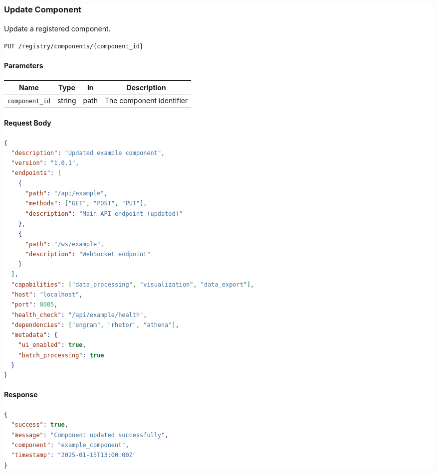 ### Update Component

Update a registered component.

```
PUT /registry/components/{component_id}
```

#### Parameters

| Name | Type | In | Description |
|------|------|----|------------|
| `component_id` | string | path | The component identifier |

#### Request Body

```json
{
  "description": "Updated example component",
  "version": "1.0.1",
  "endpoints": [
    {
      "path": "/api/example",
      "methods": ["GET", "POST", "PUT"],
      "description": "Main API endpoint (updated)"
    },
    {
      "path": "/ws/example",
      "description": "WebSocket endpoint"
    }
  ],
  "capabilities": ["data_processing", "visualization", "data_export"],
  "host": "localhost",
  "port": 8005,
  "health_check": "/api/example/health",
  "dependencies": ["engram", "rhetor", "athena"],
  "metadata": {
    "ui_enabled": true,
    "batch_processing": true
  }
}
```

#### Response

```json
{
  "success": true,
  "message": "Component updated successfully",
  "component": "example_component",
  "timestamp": "2025-01-15T13:00:00Z"
}
```
